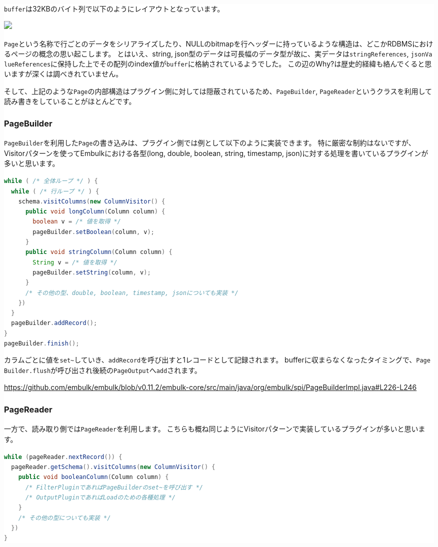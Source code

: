 `buffer`は32KBのバイト列で以下のようにレイアウトとなっています。

![](https://storage.googleapis.com/zenn-user-upload/f38ed103c702-20231206.png)

`Page`という名称で行ごとのデータをシリアライズしたり、NULLのbitmapを行ヘッダーに持っているような構造は、どこかRDBMSにおけるページの概念の思い起こします。
とはいえ、string, json型のデータは可長幅のデータ型が故に、実データは`stringReferences`, `jsonValueReferences`に保持した上でその配列のindex値が`buffer`に格納されているようでした。
この辺のWhy?は歴史的経緯も絡んでくると思いますが深くは調べきれていません。

そして、上記のような`Page`の内部構造はプラグイン側に対しては隠蔽されているため、`PageBuilder`, `PageReader`というクラスを利用して読み書きをしていることがほとんどです。

### PageBuilder

`PageBuilder`を利用した`Page`の書き込みは、プラグイン側では例として以下のように実装できます。
特に厳密な制約はないですが、Visitorパターンを使ってEmbulkにおける各型(long, double, boolean, string, timestamp, json)に対する処理を書いているプラグインが多いと思います。

```java
while ( /* 全体ループ */ ) {
  while ( /* 行ループ */ ) {
    schema.visitColumns(new ColumnVisitor() {
      public void longColumn(Column column) {
        boolean v = /* 値を取得 */
        pageBuilder.setBoolean(column, v);
      }
      public void stringColumn(Column column) {
        String v = /* 値を取得 */
        pageBuilder.setString(column, v);
      }
      /* その他の型、double, boolean, timestamp, jsonについても実装 */
    })
  }
  pageBuilder.addRecord();
}
pageBuilder.finish();
```

カラムごとに値を`set~`していき、`addRecord`を呼び出すと1レコードとして記録されます。
bufferに収まらなくなったタイミングで、`PageBuilder.flush`が呼び出され後続の`PageOutput`へ`add`されます。

https://github.com/embulk/embulk/blob/v0.11.2/embulk-core/src/main/java/org/embulk/spi/PageBuilderImpl.java#L226-L246

### PageReader

一方で、読み取り側では`PageReader`を利用します。
こちらも概ね同じようにVisitorパターンで実装しているプラグインが多いと思います。

```java
while (pageReader.nextRecord()) {
  pageReader.getSchema().visitColumns(new ColumnVisitor() {
    public void booleanColumn(Column column) {
      /* FilterPluginであればPageBuilderのset~を呼び出す */
      /* OutputPluginであればLoadのための各種処理 */
    }
    /* その他の型についても実装 */
  })
}
```
